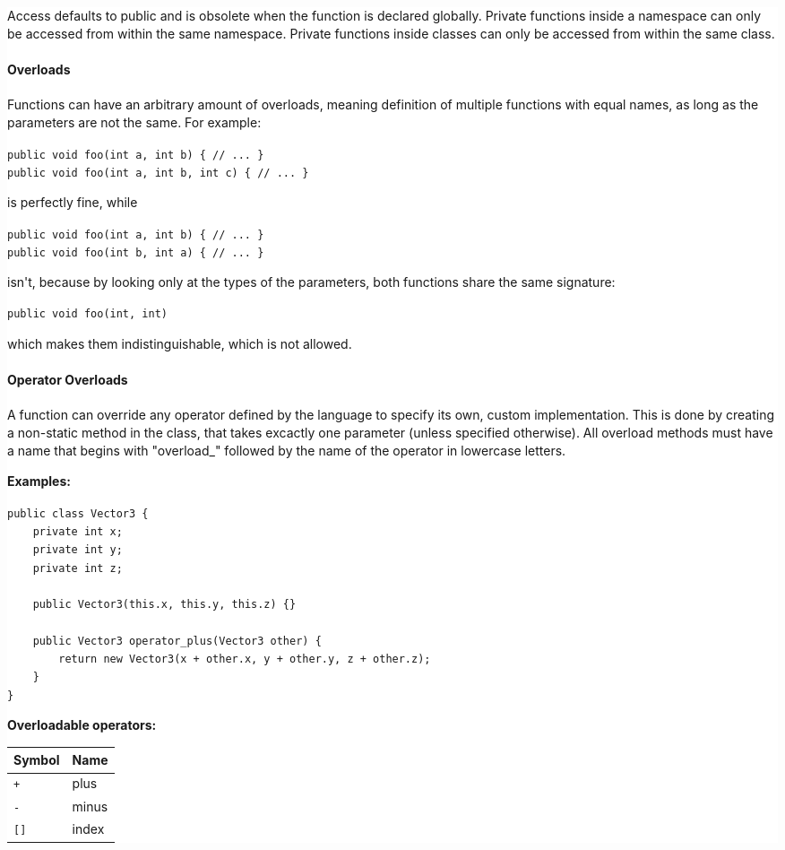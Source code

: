 Access defaults to public and is obsolete when the function is declared globally.
Private functions inside a namespace can only be accessed from within the same namespace.
Private functions inside classes can only be accessed from within the same class.

#### Overloads

Functions can have an arbitrary amount of overloads, meaning definition of multiple functions with equal names, as long as the parameters are not the same. For example:

```
public void foo(int a, int b) { // ... }
public void foo(int a, int b, int c) { // ... }
```

is perfectly fine, while

```
public void foo(int a, int b) { // ... }
public void foo(int b, int a) { // ... }
```

isn't, because by looking only at the types of the parameters, both functions share the same signature:
```
public void foo(int, int)
```

which makes them indistinguishable, which is not allowed.


#### Operator Overloads

A function can override any operator defined by the language to specify its own, custom implementation.
This is done by creating a non-static method in the class, that takes excactly one parameter (unless specified otherwise).
All overload methods must have a name that begins with "overload_" followed by the name of the operator in lowercase letters.

**Examples:**
```
public class Vector3 {
    private int x;
    private int y;
    private int z;

    public Vector3(this.x, this.y, this.z) {}

    public Vector3 operator_plus(Vector3 other) {
        return new Vector3(x + other.x, y + other.y, z + other.z);
    }
}
```

**Overloadable operators:**

| Symbol | Name  |
| ------ | ----- |
| `+`    | plus  |
| `-`    | minus |
| `[]`   | index |
